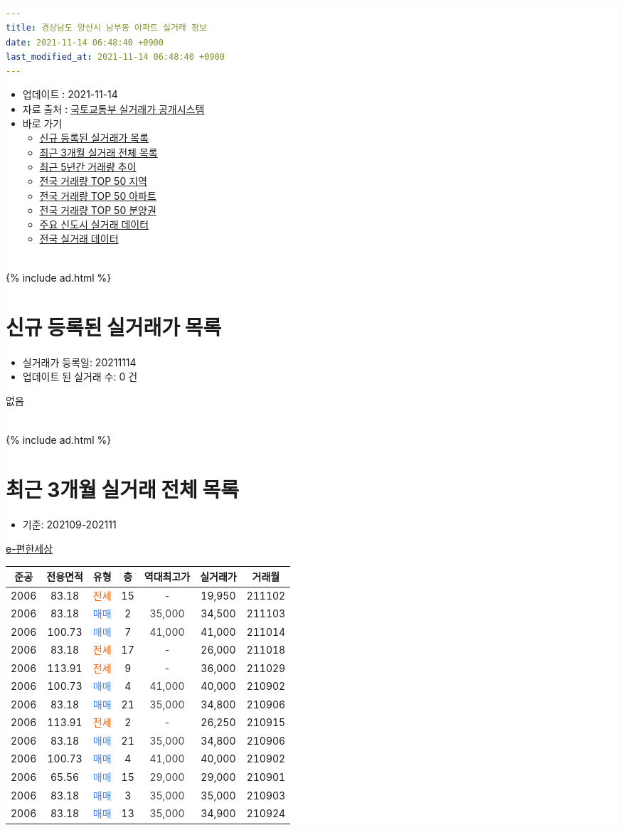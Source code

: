 ```yaml
---
title: 경상남도 양산시 남부동 아파트 실거래 정보
date: 2021-11-14 06:48:40 +0900
last_modified_at: 2021-11-14 06:48:40 +0900
---
```


* 업데이트 : 2021-11-14
* 자료 출처 : [국토교통부 실거래가 공개시스템](http://rt.molit.go.kr)
* 바로 가기
    * [신규 등록된 실거래가 목록](#신규-등록된-실거래가-목록)
    * [최근 3개월 실거래 전체 목록](#최근-3개월-실거래-전체-목록)
    * [최근 5년간 거래량 추이](#최근-5년간-거래량-추이)
    * [전국 거래량 TOP 50 지역](https://inasie.github.io/apt-trade-info/최근-3개월-전국에서-가장-거래가-많이-발생한-지역)
    * [전국 거래량 TOP 50 아파트](https://inasie.github.io/apt-trade-info/최근-3개월-전국에서-가장-거래가-많이-발생한-아파트)
    * [전국 거래량 TOP 50 분양권](https://inasie.github.io/apt-trade-info/최근-3개월-전국에서-가장-거래가-많이-발생한-분양권)
    * [주요 신도시 실거래 데이터](https://inasie.github.io/apt-trade-info/주요-신도시)
    * [전국 실거래 데이터](https://inasie.github.io/apt-trade-info/전국)
<br>
{% include ad.html %}
<br>

# 신규 등록된 실거래가 목록
* 실거래가 등록일: 20211114
* 업데이트 된 실거래 수: 0 건

없음

<br>
{% include ad.html %}
<br>

# 최근 3개월 실거래 전체 목록
* 기준: 202109-202111


[e-편한세상](https://search.naver.com/search.naver?query=%EA%B2%BD%EC%83%81%EB%82%A8%EB%8F%84+%EC%96%91%EC%82%B0%EC%8B%9C+%EB%82%A8%EB%B6%80%EB%8F%99+e-%ED%8E%B8%ED%95%9C%EC%84%B8%EC%83%81)

|준공|전용면적|유형|층|역대최고가|실거래가|거래월|
|:---:|:---:|:---:|:---:|:---:|:---:|:---:|
|2006|83.18|<span style="color:#ff5a00">전세</span>|15|<span style="color:#444444">-</span>|19,950|211102|
|2006|83.18|<span style="color:#4285f3">매매</span>|2|<span style="color:#444444">35,000</span>|34,500|211103|
|2006|100.73|<span style="color:#4285f3">매매</span>|7|<span style="color:#444444">41,000</span>|41,000|211014|
|2006|83.18|<span style="color:#ff5a00">전세</span>|17|<span style="color:#444444">-</span>|26,000|211018|
|2006|113.91|<span style="color:#ff5a00">전세</span>|9|<span style="color:#444444">-</span>|36,000|211029|
|2006|100.73|<span style="color:#4285f3">매매</span>|4|<span style="color:#444444">41,000</span>|40,000|210902|
|2006|83.18|<span style="color:#4285f3">매매</span>|21|<span style="color:#444444">35,000</span>|34,800|210906|
|2006|113.91|<span style="color:#ff5a00">전세</span>|2|<span style="color:#444444">-</span>|26,250|210915|
|2006|83.18|<span style="color:#4285f3">매매</span>|21|<span style="color:#444444">35,000</span>|34,800|210906|
|2006|100.73|<span style="color:#4285f3">매매</span>|4|<span style="color:#444444">41,000</span>|40,000|210902|
|2006|65.56|<span style="color:#4285f3">매매</span>|15|<span style="color:#444444">29,000</span>|29,000|210901|
|2006|83.18|<span style="color:#4285f3">매매</span>|3|<span style="color:#444444">35,000</span>|35,000|210903|
|2006|83.18|<span style="color:#4285f3">매매</span>|13|<span style="color:#444444">35,000</span>|34,900|210924|